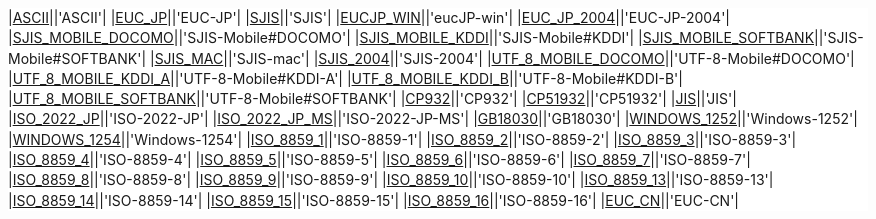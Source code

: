 |<a href="#ascii">ASCII</a>||&#039;ASCII&#039;|
|<a href="#euc_jp">EUC_JP</a>||&#039;EUC-JP&#039;|
|<a href="#sjis">SJIS</a>||&#039;SJIS&#039;|
|<a href="#eucjp_win">EUCJP_WIN</a>||&#039;eucJP-win&#039;|
|<a href="#euc_jp_2004">EUC_JP_2004</a>||&#039;EUC-JP-2004&#039;|
|<a href="#sjis_mobile_docomo">SJIS_MOBILE_DOCOMO</a>||&#039;SJIS-Mobile#DOCOMO&#039;|
|<a href="#sjis_mobile_kddi">SJIS_MOBILE_KDDI</a>||&#039;SJIS-Mobile#KDDI&#039;|
|<a href="#sjis_mobile_softbank">SJIS_MOBILE_SOFTBANK</a>||&#039;SJIS-Mobile#SOFTBANK&#039;|
|<a href="#sjis_mac">SJIS_MAC</a>||&#039;SJIS-mac&#039;|
|<a href="#sjis_2004">SJIS_2004</a>||&#039;SJIS-2004&#039;|
|<a href="#utf_8_mobile_docomo">UTF_8_MOBILE_DOCOMO</a>||&#039;UTF-8-Mobile#DOCOMO&#039;|
|<a href="#utf_8_mobile_kddi_a">UTF_8_MOBILE_KDDI_A</a>||&#039;UTF-8-Mobile#KDDI-A&#039;|
|<a href="#utf_8_mobile_kddi_b">UTF_8_MOBILE_KDDI_B</a>||&#039;UTF-8-Mobile#KDDI-B&#039;|
|<a href="#utf_8_mobile_softbank">UTF_8_MOBILE_SOFTBANK</a>||&#039;UTF-8-Mobile#SOFTBANK&#039;|
|<a href="#cp932">CP932</a>||&#039;CP932&#039;|
|<a href="#cp51932">CP51932</a>||&#039;CP51932&#039;|
|<a href="#jis">JIS</a>||&#039;JIS&#039;|
|<a href="#iso_2022_jp">ISO_2022_JP</a>||&#039;ISO-2022-JP&#039;|
|<a href="#iso_2022_jp_ms">ISO_2022_JP_MS</a>||&#039;ISO-2022-JP-MS&#039;|
|<a href="#gb18030">GB18030</a>||&#039;GB18030&#039;|
|<a href="#windows_1252">WINDOWS_1252</a>||&#039;Windows-1252&#039;|
|<a href="#windows_1254">WINDOWS_1254</a>||&#039;Windows-1254&#039;|
|<a href="#iso_8859_1">ISO_8859_1</a>||&#039;ISO-8859-1&#039;|
|<a href="#iso_8859_2">ISO_8859_2</a>||&#039;ISO-8859-2&#039;|
|<a href="#iso_8859_3">ISO_8859_3</a>||&#039;ISO-8859-3&#039;|
|<a href="#iso_8859_4">ISO_8859_4</a>||&#039;ISO-8859-4&#039;|
|<a href="#iso_8859_5">ISO_8859_5</a>||&#039;ISO-8859-5&#039;|
|<a href="#iso_8859_6">ISO_8859_6</a>||&#039;ISO-8859-6&#039;|
|<a href="#iso_8859_7">ISO_8859_7</a>||&#039;ISO-8859-7&#039;|
|<a href="#iso_8859_8">ISO_8859_8</a>||&#039;ISO-8859-8&#039;|
|<a href="#iso_8859_9">ISO_8859_9</a>||&#039;ISO-8859-9&#039;|
|<a href="#iso_8859_10">ISO_8859_10</a>||&#039;ISO-8859-10&#039;|
|<a href="#iso_8859_13">ISO_8859_13</a>||&#039;ISO-8859-13&#039;|
|<a href="#iso_8859_14">ISO_8859_14</a>||&#039;ISO-8859-14&#039;|
|<a href="#iso_8859_15">ISO_8859_15</a>||&#039;ISO-8859-15&#039;|
|<a href="#iso_8859_16">ISO_8859_16</a>||&#039;ISO-8859-16&#039;|
|<a href="#euc_cn">EUC_CN</a>||&#039;EUC-CN&#039;|